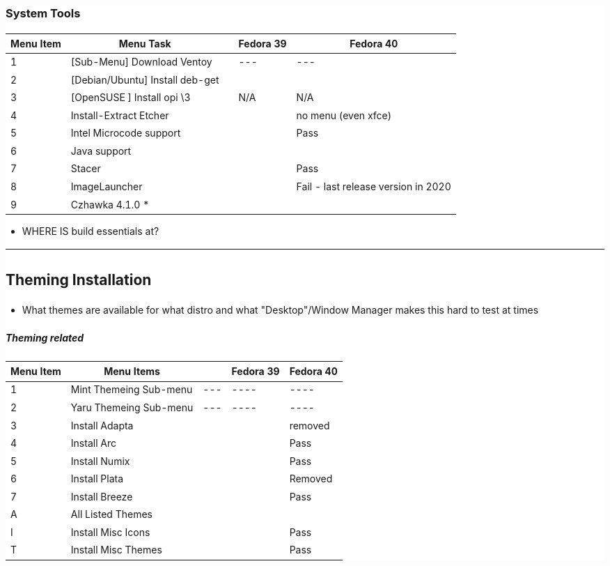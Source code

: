 

### System Tools

| Menu Item | Menu Task                       |     | Fedora 39 | Fedora 40                           |
| --------- | ------------------------------- | --- | --------- | ----------------------------------- |
| 1         | [Sub-Menu] Download Ventoy      |     | ---       | ---                                 |
| 2         | [Debian/Ubuntu] Install deb-get |     |           |                                     |
| 3         | [OpenSUSE ] Install opi \3      |     | N/A       | N/A                                 |
| 4         | Install-Extract Etcher          |     |           | no menu (even xfce)                 |
| 5         | Intel Microcode support         |     |           | Pass                                |
| 6         | Java support                    |     |           |                                     |
| 7         | Stacer                          |     |           | Pass                                |
| 8         | ImageLauncher                   |     |           | Fail - last release version in 2020 |
| 9         | Czhawka 4.1.0 \*                |     |           |                                     |

- WHERE IS build essentials at?

---

## Theming Installation

- What themes are available for what distro and what "Desktop"/Window Manager makes this hard to test at times


##### Theming related

| Menu Item | Menu Items             |     | Fedora 39 | Fedora 40 |
| --------- | ---------------------- | --- | --------- | --------- |
| 1         | Mint Themeing Sub-menu | --- | ----      | ----      |
| 2         | Yaru Themeing Sub-menu | --- | ----      | ----      |
| 3         | Install Adapta         |     |           | removed   |
| 4         | Install Arc            |     |           | Pass      |
| 5         | Install Numix          |     |           | Pass      |
| 6         | Install Plata          |     |           | Removed   |
| 7         | Install Breeze         |     |           | Pass      |
| A         | All Listed Themes      |     |           |           |
| I         | Install Misc Icons     |     |           | Pass      |
| T         | Install Misc Themes    |     |           | Pass      |
